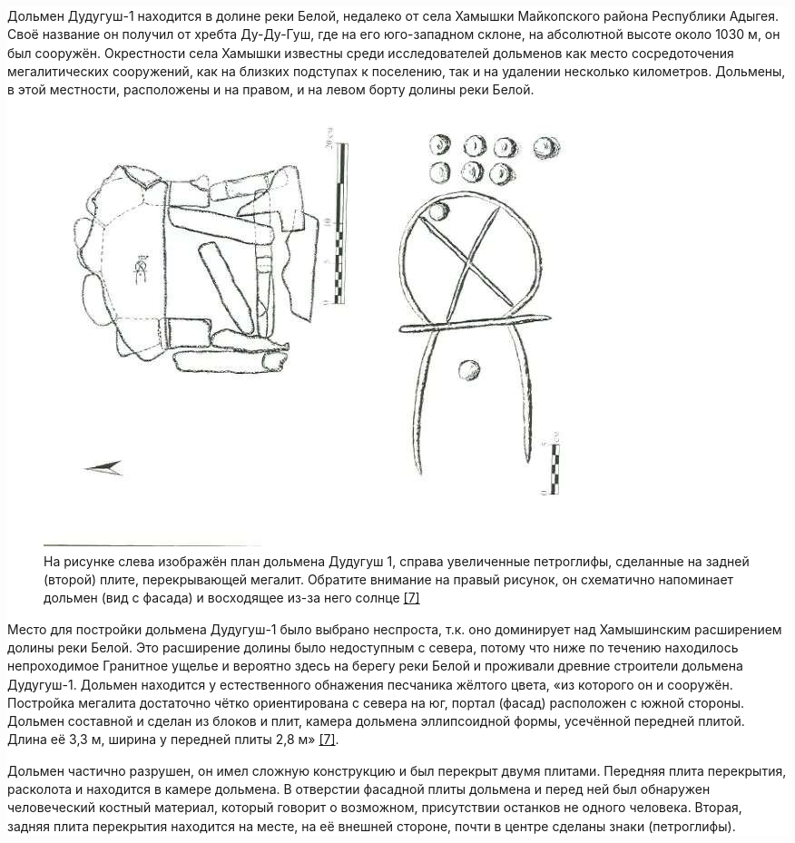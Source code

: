 Дольмен Дудугуш-1 находится в долине реки Белой, недалеко от села Хамышки Майкопского района Республики Адыгея. Своё название он получил от хребта Ду-Ду-Гуш, где на его юго-западном склоне, на абсолютной высоте около 1030 м, он был сооружён. Окрестности села Хамышки известны среди исследователей дольменов как место сосредоточения мегалитических сооружений, как на близких подступах к поселению, так и на удалении несколько километров. Дольмены, в этой местности, расположены и на правом, и на левом борту долины реки Белой.

<figure>
	<a title="На рисунке слева изображён план дольмена Дудугуш 1, справа увеличенные петроглифы, сделанные на задней (второй) плите, перекрывающей мегалит." href="/img/mysteries-dolmens/ch1p12/mysteries-dolmens-ch1p12-12.12.jpg"><img alt="На рисунке слева изображён план дольмена Дудугуш 1, справа увеличенные петроглифы." width="611" height="480" src="/img/mysteries-dolmens/ch1p12/mysteries-dolmens-ch1p12-12.12-s.jpg"/></a>
	<figcaption>На рисунке слева изображён план дольмена Дудугуш 1, справа увеличенные петроглифы, сделанные на задней (второй) плите, перекрывающей мегалит. Обратите внимание на правый рисунок, он схематично напоминает дольмен (вид с фасада) и восходящее из-за него солнце <a href="#1.12.-[7]">[7]</a></figcaption>
</figure>

Место для постройки дольмена Дудугуш-1 было выбрано неспроста, т.к. оно доминирует над Хамышинским расширением долины реки Белой. Это расширение долины было недоступным с севера, потому что ниже по течению находилось непроходимое Гранитное ущелье и вероятно здесь на берегу реки Белой и проживали древние строители дольмена Дудугуш-1. Дольмен находится у естественного обнажения песчаника жёлтого цвета, «из которого он и сооружён. Постройка мегалита достаточно чётко ориентирована с севера на юг, портал (фасад) расположен с южной стороны. Дольмен составной и сделан из блоков и плит, камера дольмена эллипсоидной формы, усечённой передней плитой. Длина её 3,3 м, ширина у передней плиты 2,8 м» [[7]](#1.12.-[7]).

Дольмен частично разрушен, он имел сложную конструкцию и был перекрыт двумя плитами. Передняя плита перекрытия, расколота и находится в камере дольмена. В отверстии фасадной плиты дольмена и перед ней был обнаружен человеческий костный материал, который говорит о возможном, присутствии останков не одного человека. Вторая, задняя плита перекрытия находится на месте, на её внешней стороне, почти в центре сделаны знаки (петроглифы).
